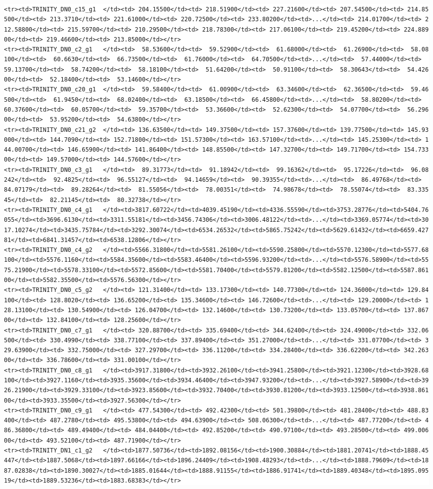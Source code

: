 	<tr><td>TRINITY_DN0_c15_g1  </td><td> 204.15500</td><td> 218.51900</td><td> 227.21600</td><td> 207.54500</td><td> 214.85500</td><td> 213.3710</td><td> 221.61000</td><td> 220.72500</td><td> 233.80200</td><td>...</td><td> 214.01700</td><td> 212.58800</td><td> 215.59700</td><td> 210.29500</td><td> 218.78300</td><td> 217.06100</td><td> 219.45200</td><td> 224.88900</td><td> 219.46600</td><td> 213.85000</td></tr>
	<tr><td>TRINITY_DN0_c2_g1   </td><td>  58.53600</td><td>  59.52900</td><td>  61.68000</td><td>  61.26900</td><td>  58.08100</td><td>  60.6630</td><td>  66.73500</td><td>  61.76000</td><td>  64.70500</td><td>...</td><td>  57.44000</td><td>  59.13700</td><td>  58.74200</td><td>  58.18100</td><td>  51.64200</td><td>  50.91100</td><td>  58.30643</td><td>  54.42600</td><td>  52.18400</td><td>  53.14600</td></tr>
	<tr><td>TRINITY_DN0_c20_g1  </td><td>  59.58400</td><td>  61.00900</td><td>  63.34600</td><td>  62.36500</td><td>  59.46500</td><td>  61.9450</td><td>  68.02400</td><td>  63.18500</td><td>  66.45800</td><td>...</td><td>  58.80200</td><td>  60.37600</td><td>  60.05700</td><td>  59.35700</td><td>  53.36600</td><td>  52.62300</td><td>  54.07700</td><td>  56.29600</td><td>  53.95200</td><td>  54.63800</td></tr>
	<tr><td>TRINITY_DN0_c21_g2  </td><td> 136.63500</td><td> 149.37500</td><td> 157.37600</td><td> 139.77500</td><td> 145.93000</td><td> 144.7090</td><td> 152.71800</td><td> 151.57300</td><td> 163.57100</td><td>...</td><td> 145.25300</td><td> 144.00700</td><td> 146.65900</td><td> 141.86400</td><td> 148.85500</td><td> 147.32700</td><td> 149.71700</td><td> 154.73300</td><td> 149.57000</td><td> 144.57600</td></tr>
	<tr><td>TRINITY_DN0_c3_g1   </td><td>  89.31773</td><td>  91.18942</td><td>  99.16362</td><td>  95.17226</td><td>  96.08242</td><td>  92.4825</td><td>  96.55127</td><td>  94.14659</td><td>  90.39355</td><td>...</td><td>  86.49768</td><td>  84.07179</td><td>  89.28264</td><td>  81.55056</td><td>  78.00351</td><td>  74.98678</td><td>  78.55074</td><td>  83.33545</td><td>  82.21145</td><td>  80.32738</td></tr>
	<tr><td>TRINITY_DN0_c4_g1   </td><td>3817.60722</td><td>4039.45190</td><td>4336.55590</td><td>3753.28776</td><td>5404.76055</td><td>3696.6130</td><td>3311.55181</td><td>3456.74306</td><td>3006.48122</td><td>...</td><td>3369.05774</td><td>3017.10274</td><td>3435.75784</td><td>3292.30074</td><td>6534.26532</td><td>5865.75242</td><td>5629.61432</td><td>6659.42781</td><td>6841.31457</td><td>6538.12806</td></tr>
	<tr><td>TRINITY_DN0_c4_g2   </td><td>5566.31800</td><td>5581.26100</td><td>5590.25800</td><td>5570.12300</td><td>5577.68100</td><td>5576.1160</td><td>5584.35600</td><td>5583.46400</td><td>5596.93200</td><td>...</td><td>5576.58900</td><td>5575.21900</td><td>5578.33100</td><td>5572.85600</td><td>5581.70400</td><td>5579.81200</td><td>5582.12500</td><td>5587.86100</td><td>5582.35500</td><td>5576.56300</td></tr>
	<tr><td>TRINITY_DN0_c5_g2   </td><td> 121.31400</td><td> 133.17300</td><td> 140.77300</td><td> 124.36000</td><td> 129.84100</td><td> 128.8020</td><td> 136.65200</td><td> 135.34600</td><td> 146.72600</td><td>...</td><td> 129.20000</td><td> 128.13100</td><td> 130.54900</td><td> 126.04700</td><td> 132.14600</td><td> 130.73200</td><td> 133.05700</td><td> 137.86700</td><td> 132.84100</td><td> 128.25600</td></tr>
	<tr><td>TRINITY_DN0_c7_g1   </td><td> 320.88700</td><td> 335.69400</td><td> 344.62400</td><td> 324.49000</td><td> 332.06500</td><td> 330.4990</td><td> 338.77100</td><td> 337.89400</td><td> 351.27000</td><td>...</td><td> 331.07700</td><td> 329.63900</td><td> 332.75000</td><td> 327.29700</td><td> 336.11200</td><td> 334.28400</td><td> 336.62200</td><td> 342.26300</td><td> 336.78600</td><td> 331.00100</td></tr>
	<tr><td>TRINITY_DN0_c8_g1   </td><td>3917.31800</td><td>3932.26100</td><td>3941.25800</td><td>3921.12300</td><td>3928.68100</td><td>3927.1160</td><td>3935.35600</td><td>3934.46400</td><td>3947.93200</td><td>...</td><td>3927.58900</td><td>3926.21900</td><td>3929.33100</td><td>3923.85600</td><td>3932.70400</td><td>3930.81200</td><td>3933.12500</td><td>3938.86100</td><td>3933.35500</td><td>3927.56300</td></tr>
	<tr><td>TRINITY_DN0_c9_g1   </td><td> 477.54300</td><td> 492.42300</td><td> 501.39800</td><td> 481.28400</td><td> 488.83400</td><td> 487.2780</td><td> 495.53800</td><td> 494.63900</td><td> 508.06300</td><td>...</td><td> 487.77200</td><td> 486.36800</td><td> 489.49400</td><td> 484.04400</td><td> 492.85200</td><td> 490.97100</td><td> 493.28500</td><td> 499.00600</td><td> 493.52100</td><td> 487.71900</td></tr>
	<tr><td>TRINITY_DN1_c1_g2   </td><td>1877.50736</td><td>1892.08156</td><td>1900.30884</td><td>1881.20741</td><td>1888.45447</td><td>1887.5068</td><td>1897.66166</td><td>1896.24409</td><td>1908.48293</td><td>...</td><td>1888.79609</td><td>1887.02838</td><td>1890.30027</td><td>1885.01644</td><td>1888.91155</td><td>1886.91741</td><td>1889.40348</td><td>1895.09519</td><td>1889.53236</td><td>1883.68383</td></tr>